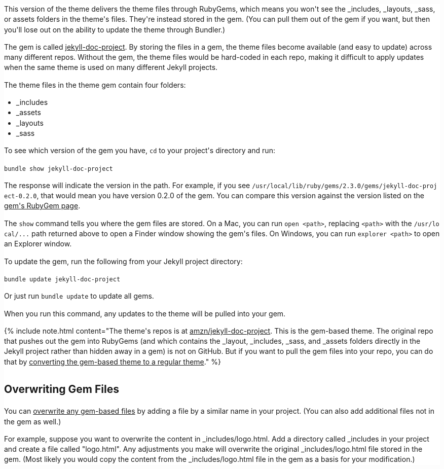 This version of the theme delivers the theme files through RubyGems, which means you won't see the \_includes, \_layouts, \_sass, or assets folders in the theme's files. They're instead stored in the gem. (You can pull them out of the gem if you want, but then you'll lose out on the ability to update the theme through Bundler.)

The gem is called [jekyll-doc-project](https://rubygems.org/gems/jekyll-doc-project). By storing the files in a gem, the theme files become available (and easy to update) across many different repos. Without the gem, the theme files would be hard-coded in each repo, making it difficult to apply updates when the same theme is used on many different Jekyll projects.

The theme files in the theme gem contain four folders:

* \_includes
* \_assets
* \_layouts
* \_sass

To see which version of the gem you have, `cd` to your project's directory and run:

```
bundle show jekyll-doc-project
```

The response will indicate the version in the path. For example, if you see `/usr/local/lib/ruby/gems/2.3.0/gems/jekyll-doc-project-0.2.0`, that would mean you have version 0.2.0 of the gem. You can compare this version against the version listed on the [gem's RubyGem page](https://rubygems.org/gems/jekyll-doc-project).

The `show` command tells you where the gem files are stored. On a Mac, you can run `open <path>`, replacing `<path>` with the `/usr/local/...` path returned above to open a Finder window showing the gem's files. On Windows, you can run `explorer <path>` to open an Explorer window.

To update the gem, run the following from your Jekyll project directory:

```
bundle update jekyll-doc-project
```

Or just run `bundle update` to update all gems.

When you run this command, any updates to the theme will be pulled into your gem.

{% include note.html content="The theme's repos is at [amzn/jekyll-doc-project](https://github.com/amzn/jekyll-doc-project). This is the gem-based theme. The original repo that pushes out the gem into RubyGems (and which contains the \_layout, \_includes, \_sass, and \_assets folders directly in the Jekyll project rather than hidden away in a gem) is not on GitHub. But if you want to pull the gem files into your repo, you can do that by [converting the gem-based theme to a regular theme](http://jekyllrb.com/docs/themes/#converting-gem-based-themes-to-regular-themes)." %}

## Overwriting Gem Files

You can [overwrite any gem-based files](http://jekyllrb.com/docs/themes/#overriding-theme-defaults) by adding a file by a similar name in your project. (You can also add additional files not in the gem as well.)

For example, suppose you want to overwrite the content in \_includes/logo.html. Add a directory called \_includes in your project and create a file called "logo.html". Any adjustments you make will overwrite the original \_includes/logo.html file stored in the gem. (Most likely you would copy the content from the \_includes/logo.html file in the gem as a basis for your modification.)
